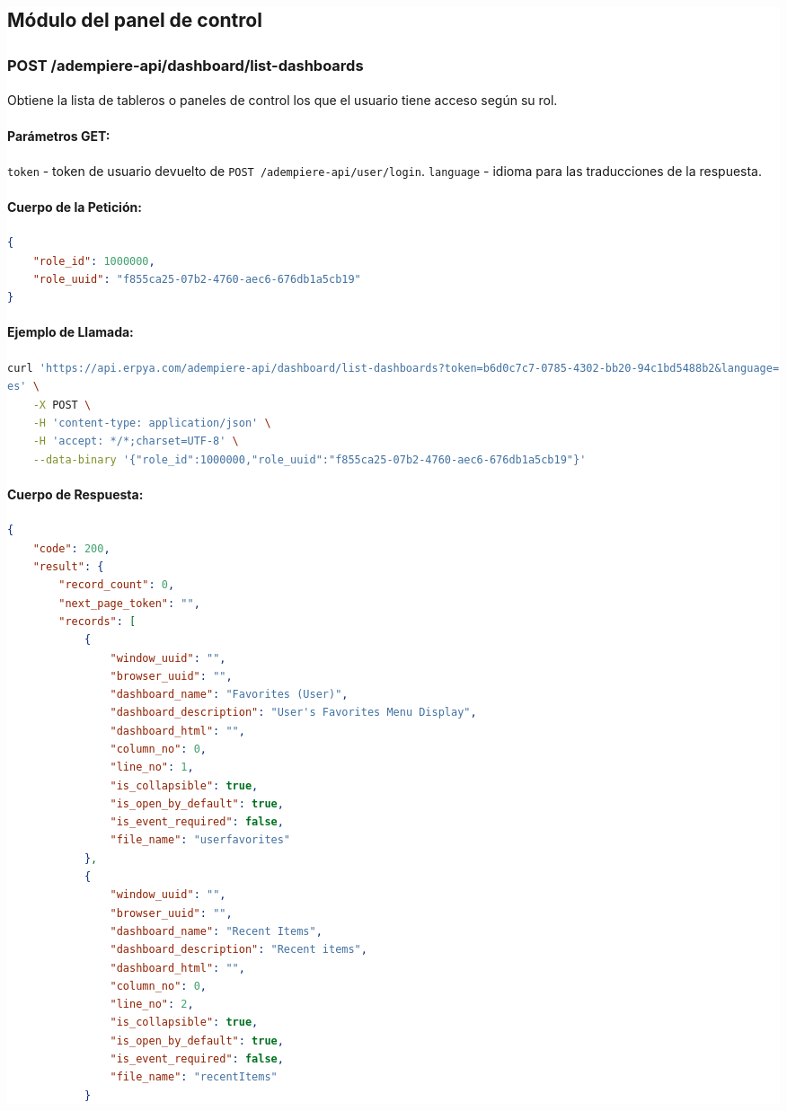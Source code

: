 ## Módulo del panel de control

### POST /adempiere-api/dashboard/list-dashboards

Obtiene la lista de tableros o paneles de control los que el usuario tiene acceso según su rol.

#### Parámetros GET:

`token` - token de usuario devuelto de `POST /adempiere-api/user/login`.
`language` - idioma para las traducciones de la respuesta.

#### Cuerpo de la Petición:

```json
{
    "role_id": 1000000,
    "role_uuid": "f855ca25-07b2-4760-aec6-676db1a5cb19"
}
```

#### Ejemplo de Llamada:

```bash
curl 'https://api.erpya.com/adempiere-api/dashboard/list-dashboards?token=b6d0c7c7-0785-4302-bb20-94c1bd5488b2&language=es' \
    -X POST \
    -H 'content-type: application/json' \
    -H 'accept: */*;charset=UTF-8' \
    --data-binary '{"role_id":1000000,"role_uuid":"f855ca25-07b2-4760-aec6-676db1a5cb19"}'
```

#### Cuerpo de Respuesta:

```json
{
	"code": 200,
	"result": {
		"record_count": 0,
		"next_page_token": "",
		"records": [
			{
				"window_uuid": "",
				"browser_uuid": "",
				"dashboard_name": "Favorites (User)",
				"dashboard_description": "User's Favorites Menu Display",
				"dashboard_html": "",
				"column_no": 0,
				"line_no": 1,
				"is_collapsible": true,
				"is_open_by_default": true,
				"is_event_required": false,
				"file_name": "userfavorites"
			},
			{
				"window_uuid": "",
				"browser_uuid": "",
				"dashboard_name": "Recent Items",
				"dashboard_description": "Recent items",
				"dashboard_html": "",
				"column_no": 0,
				"line_no": 2,
				"is_collapsible": true,
				"is_open_by_default": true,
				"is_event_required": false,
				"file_name": "recentItems"
			}
```
